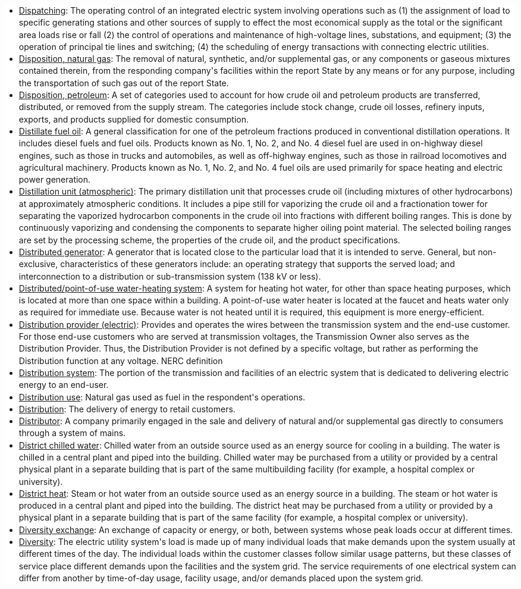 * [Dispatching](TODO): The operating control of an integrated electric system involving operations such as (1) the assignment of load to specific generating stations and other sources of supply to effect the most economical supply as the total or the significant area loads rise or fall (2) the control of operations and maintenance of high-voltage lines, substations, and equipment; (3) the operation of principal tie lines and switching; (4) the scheduling of energy transactions with connecting electric utilities.
* [Disposition, natural gas](TODO): The removal of natural, synthetic, and/or supplemental gas, or any components or gaseous mixtures contained therein, from the responding company's facilities within the report State by any means or for any purpose, including the transportation of such gas out of the report State.
* [Disposition, petroleum](TODO): A set of categories used to account for how crude oil and petroleum products are transferred, distributed, or removed from the supply stream. The categories include stock change, crude oil losses, refinery inputs, exports, and products supplied for domestic consumption.
* [Distillate fuel oil](TODO): A general classification for one of the petroleum fractions produced in conventional distillation operations. It includes diesel fuels and fuel oils. Products known as No. 1, No. 2, and No. 4 diesel fuel are used in on-highway diesel engines, such as those in trucks and automobiles, as well as off-highway engines, such as those in railroad locomotives and agricultural machinery. Products known as No. 1, No. 2, and No. 4 fuel oils are used primarily for space heating and electric power generation.
* [Distillation unit (atmospheric)](TODO): The primary distillation unit that processes crude oil (including mixtures of other hydrocarbons) at approximately atmospheric conditions. It includes a pipe still for vaporizing the crude oil and a fractionation tower for separating the vaporized hydrocarbon components in the crude oil into fractions with different boiling ranges. This is done by continuously vaporizing and condensing the components to separate higher oiling point material. The selected boiling ranges are set by the processing scheme, the properties of the crude oil, and the product specifications.
* [Distributed generator](TODO): A generator that is located close to the particular load that it is intended to serve. General, but non-exclusive, characteristics of these generators include: an operating strategy that supports the served load; and interconnection to a distribution or sub-transmission system (138 kV or less).
* [Distributed/point-of-use water-heating system](TODO): A system for heating hot water, for other than space heating purposes, which is located at more than one space within a building. A point-of-use water heater is located at the faucet and heats water only as required for immediate use. Because water is not heated until it is required, this equipment is more energy-efficient.
* [Distribution provider (electric)](TODO): Provides and operates the wires between the transmission system and the end-use customer. For those end-use customers who are served at transmission voltages, the Transmission Owner also serves as the Distribution Provider. Thus, the Distribution Provider is not defined by a specific voltage, but rather as performing the Distribution function at any voltage. NERC definition
* [Distribution system](TODO): The portion of the transmission and facilities of an electric system that is dedicated to delivering electric energy to an end-user.
* [Distribution use](TODO): Natural gas used as fuel in the respondent's operations.
* [Distribution](TODO): The delivery of energy to retail customers.
* [Distributor](TODO): A company primarily engaged in the sale and delivery of natural and/or supplemental gas directly to consumers through a system of mains.
* [District chilled water](TODO): Chilled water from an outside source used as an energy source for cooling in a building. The water is chilled in a central plant and piped into the building. Chilled water may be purchased from a utility or provided by a central physical plant in a separate building that is part of the same multibuilding facility (for example, a hospital complex or university).
* [District heat](TODO): Steam or hot water from an outside source used as an energy source in a building. The steam or hot water is produced in a central plant and piped into the building. The district heat may be purchased from a utility or provided by a physical plant in a separate building that is part of the same facility (for example, a hospital complex or university).
* [Diversity exchange](TODO): An exchange of capacity or energy, or both, between systems whose peak loads occur at different times.
* [Diversity](TODO): The electric utility system's load is made up of many individual loads that make demands upon the system usually at different times of the day. The individual loads within the customer classes follow similar usage patterns, but these classes of service place different demands upon the facilities and the system grid. The service requirements of one electrical system can differ from another by time-of-day usage, facility usage, and/or demands placed upon the system grid.